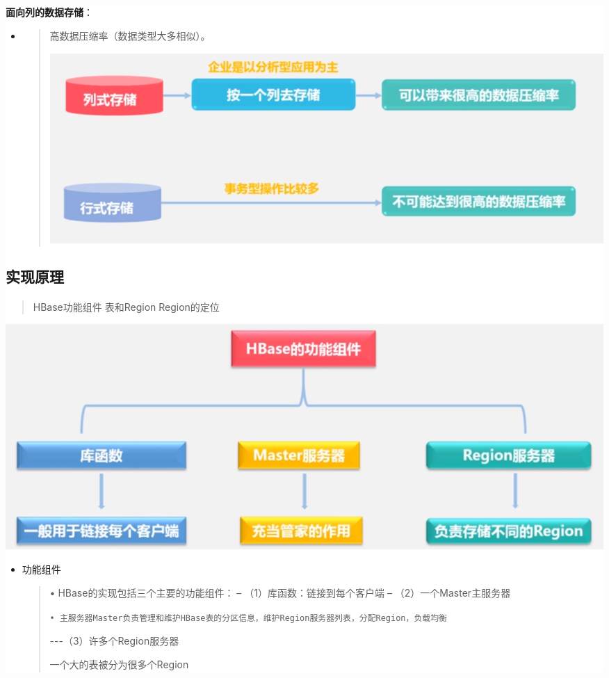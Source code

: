 

**面向列的数据存储**：

* > 高数据压缩率（数据类型大多相似）。
  >
  > ![](/images/bigdata/b6.png)



## 实现原理

>HBase功能组件
>表和Region
>Region的定位 

![](/images/bigdata/b7.png)



* 功能组件

  >• HBase的实现包括三个主要的功能组件：
  >– （1）库函数：链接到每个客户端
  >– （2）一个Master主服务器
  >
  >```
  >• 主服务器Master负责管理和维护HBase表的分区信息，维护Region服务器列表，分配Region，负载均衡
  >```
  >
  >
  >
  >---（3）许多个Region服务器 
  >
  >一个大的表被分为很多个Region
  >